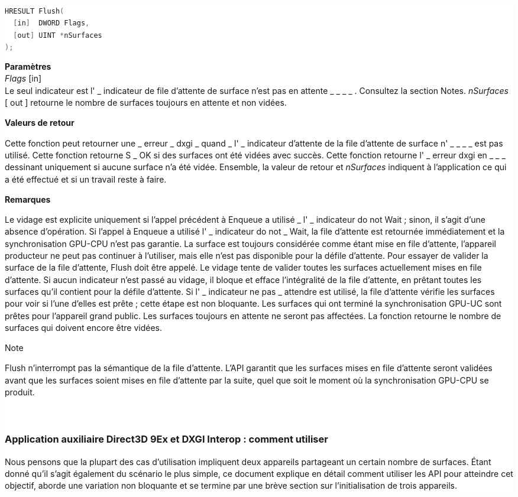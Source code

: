 
```C++
HRESULT Flush(
  [in]  DWORD Flags,
  [out] UINT *nSurfaces
);
```



**Paramètres**  
*Flags* \[in\]  
Le seul indicateur est l' \_ indicateur de file d’attente de surface n’est pas en attente \_ \_ \_ \_ . Consultez la section Notes. *nSurfaces* \[ out \] retourne le nombre de surfaces toujours en attente et non vidées.  
</dl>

**Valeurs de retour**

Cette fonction peut retourner une \_ erreur \_ dxgi \_ quand \_ l' \_ indicateur d’attente de la file d’attente de surface n' \_ \_ \_ \_ est pas utilisé. Cette fonction retourne S \_ OK si des surfaces ont été vidées avec succès. Cette fonction retourne l' \_ erreur dxgi en \_ \_ \_ dessinant uniquement si aucune surface n’a été vidée. Ensemble, la valeur de retour et *nSurfaces* indiquent à l’application ce qui a été effectué et si un travail reste à faire.  
</dl>

**Remarques**

Le vidage est explicite uniquement si l’appel précédent à Enqueue a utilisé \_ l' \_ indicateur do not Wait ; sinon, il s’agit d’une absence d’opération. Si l’appel à Enqueue a utilisé l' \_ indicateur do not \_ Wait, la file d’attente est retournée immédiatement et la synchronisation GPU-CPU n’est pas garantie. La surface est toujours considérée comme étant mise en file d’attente, l’appareil producteur ne peut pas continuer à l’utiliser, mais elle n’est pas disponible pour la défile d’attente. Pour essayer de valider la surface de la file d’attente, Flush doit être appelé. Le vidage tente de valider toutes les surfaces actuellement mises en file d’attente. Si aucun indicateur n’est passé au vidage, il bloque et efface l’intégralité de la file d’attente, en prêtant toutes les surfaces qu’il contient pour la défile d’attente. Si l' \_ indicateur ne pas \_ attendre est utilisé, la file d’attente vérifie les surfaces pour voir si l’une d’elles est prête ; cette étape est non bloquante. Les surfaces qui ont terminé la synchronisation GPU-UC sont prêtes pour l’appareil grand public. Les surfaces toujours en attente ne seront pas affectées. La fonction retourne le nombre de surfaces qui doivent encore être vidées.

> [!Note]  
> Flush n’interrompt pas la sémantique de la file d’attente. L’API garantit que les surfaces mises en file d’attente seront validées avant que les surfaces soient mises en file d’attente par la suite, quel que soit le moment où la synchronisation GPU-CPU se produit.

 

  
</dl>

### <a name="direct3d-9ex-and-dxgi-interop-helper-how-to-use"></a>Application auxiliaire Direct3D 9Ex et DXGI Interop : comment utiliser

Nous pensons que la plupart des cas d’utilisation impliquent deux appareils partageant un certain nombre de surfaces. Étant donné qu’il s’agit également du scénario le plus simple, ce document explique en détail comment utiliser les API pour atteindre cet objectif, aborde une variation non bloquante et se termine par une brève section sur l’initialisation de trois appareils.
